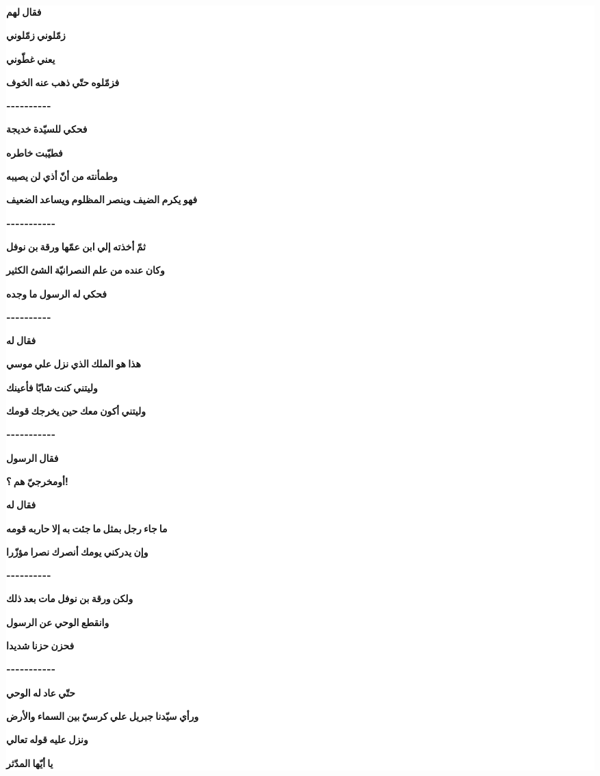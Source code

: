 **فقال لهم**

**زمّلوني زمّلوني**

**يعني غطّوني**

**فزمّلوه حتّي ذهب عنه الخوف**

**\-\-\-\-\-\-\-\-\--**

**فحكي للسيّدة خديجة**

**فطيّبت خاطره**

**وطمأنته من أنّ أذي لن يصيبه**

**فهو يكرم الضيف وينصر المظلوم ويساعد الضعيف**

**\-\-\-\-\-\-\-\-\-\--**

**ثمّ أخذته إلي ابن عمّها ورقة بن نوفل**

**وكان عنده من علم النصرانيّة الشئ الكثير**

**فحكي له الرسول ما وجده**

**\-\-\-\-\-\-\-\-\--**

**فقال له**

**هذا هو الملك الذي نزل علي موسي**

**وليتني كنت شابّا فأعينك**

**وليتني أكون معك حين يخرجك قومك**

**\-\-\-\-\-\-\-\-\-\--**

**فقال الرسول**

**أومخرجيّ هم ؟!**

**فقال له**

**ما جاء رجل بمثل ما جئت به إلا حاربه قومه**

**وإن يدركني يومك أنصرك نصرا مؤزّرا**

**\-\-\-\-\-\-\-\-\--**

**ولكن ورقة بن نوفل مات بعد ذلك**

**وانقطع الوحي عن الرسول**

**فحزن حزنا شديدا**

**\-\-\-\-\-\-\-\-\-\--**

**حتّي عاد له الوحي**

**ورأي سيّدنا جبريل علي كرسيّ بين السماء والأرض**

**ونزل عليه قوله تعالي**

**يا أيّها المدّثر**
